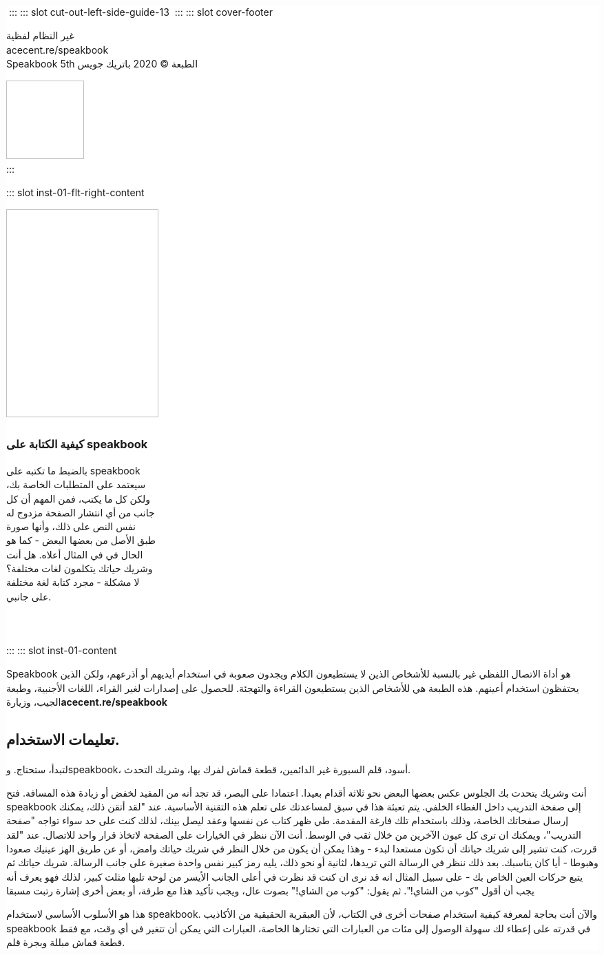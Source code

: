   <img class="abs-at-center-left" :src="$withBase('/speakbook/shapes/cut-out-left-side-guide-12.svg')" />
</CutOutSideGuide>
:::
::: slot cut-out-left-side-guide-13
<CutOutSideGuide textlen="2" :text="$page.frontmatter.text.cut_out_this_part">
  <img class="abs-at-bottom-left" :src="$withBase('/speakbook/shapes/cut-out-right-side-guide-13.svg')" />
</CutOutSideGuide>
:::
::: slot cover-footer
<div class="flex-h items-align-center lheight-1_5x" style="width: calc(var(--page-width) - 60mm);">
  <p class="cover-footer-text">
    <span class="fsize-8 bold">غير النظام لفظية</span><br>
    <span class="red-color fsize-8 bold">acecent.re/speakbook</span><br>
    <span class="fsize-4">Speakbook 5th الطبعة © 2020 باتريك جويس</span>
  </p>
  <div class="flex-grow-1"></div>
  <img style="width: 30mm;height: 30mm;" :src="$withBase('/speakbook/images/PublishedByAce.svg')">
</div>
:::

::: slot inst-01-flt-right-content
<div class="abs-fill-parent flex-h" style="align-items: flex-end;">
  <div class="flex-grow-1"></div>
  <div class="flex-v">
    <img class="m-1" style="width: 58.5mm; height: 79.7mm; box-sizing: border-box;" :src="$withBase('/speakbook/images/01.png')">
    <div class="m-1 p-1 flex-grow-1 flt-box" style="width: 57.5mm; min-height: 79.7mm; box-sizing: border-box;">
      <h3 class="my-1 fsize-5">كيفية الكتابة على speakbook</h3>
      <p class="my-2 fsize-4_5">بالضبط ما تكتبه على speakbook سيعتمد على المتطلبات الخاصة بك، ولكن كل ما يكتب، فمن المهم أن كل جانب من أي انتشار الصفحة مزدوج له نفس النص على ذلك، وأنها صورة طبق الأصل من بعضها البعض - كما هو الحال في في المثال أعلاه. هل أنت وشريك حياتك يتكلمون لغات مختلفة؟ لا مشكلة - مجرد كتابة لغة مختلفة على جانبي.</p>
    </div>
  </div>
</div>
:::
::: slot inst-01-content
<div class="p-1 text-center">
  <SpeakBookTextFourColorBkg class="speakbook-title fsize-10 p-1 bold" :text="$page.frontmatter.text.SPEAKBOOK"></SpeakBookTextFourColorBkg>
</div>
<p>Speakbook هو أداة الاتصال اللفظي غير بالنسبة للأشخاص الذين لا يستطيعون الكلام ويجدون صعوبة في استخدام أيديهم أو أذرعهم، ولكن الذين يحتفظون استخدام أعينهم. هذه الطبعة هي للأشخاص الذين يستطيعون القراءة والتهجئة. للحصول على إصدارات لغير القراء، اللغات الأجنبية، وطبعة الجيب، وزيارة<b>acecent.re/speakbook</b></p>
<h2 class="fsize-6">تعليمات الاستخدام.</h2>
<p>لتبدأ، ستحتاج. وspeakbook، أسود، قلم السبورة غير الدائمين، قطعة قماش لفرك بها، وشريك التحدث.</p>
<p>أنت وشريك يتحدث بك الجلوس عكس بعضها البعض نحو ثلاثة أقدام بعيدا. اعتمادا على البصر، قد تجد أنه من المفيد لخفض أو زيادة هذه المسافة. فتح speakbook إلى صفحة التدريب داخل الغطاء الخلفي. يتم تعبئة هذا في سبق لمساعدتك على تعلم هذه التقنية الأساسية. عند "لقد أتقن ذلك، يمكنك إرسال صفحاتك الخاصة، وذلك باستخدام تلك فارغة المقدمة. طي ظهر كتاب عن نفسها وعقد ليصل بينك، لذلك كنت على حد سواء تواجه "صفحة التدريب"، ويمكنك ان ترى كل عيون الآخرين من خلال ثقب في الوسط. أنت الآن ننظر في الخيارات على الصفحة لاتخاذ قرار واحد للاتصال. عند "لقد قررت، كنت تشير إلى شريك حياتك أن تكون مستعدا لبدء
- وهذا يمكن أن يكون من خلال النظر في شريك حياتك وامض، أو عن طريق الهز عينيك صعودا وهبوطا - أيا كان يناسبك. بعد ذلك ننظر في الرسالة التي تريدها، لثانية أو نحو ذلك، يليه رمز كبير نفس واحدة صغيرة على جانب الرسالة. شريك حياتك ثم يتبع حركات العين الخاص بك - على سبيل المثال انه قد نرى ان كنت قد نظرت في أعلى الجانب الأيسر من لوحة تليها مثلث كبير، لذلك فهو يعرف أنه يجب أن أقول "كوب من الشاي!". ثم يقول: "كوب من الشاي!" بصوت عال، ويجب تأكيد هذا مع طرفة، أو بعض أخرى إشارة رتبت مسبقا</p>
<p>هذا هو الأسلوب الأساسي لاستخدام speakbook. والآن أنت بحاجة لمعرفة كيفية استخدام صفحات أخرى في الكتاب، لأن العبقرية الحقيقية من الأكاذيب speakbook في قدرته على إعطاء لك سهولة الوصول إلى مئات من العبارات التي تختارها الخاصة، العبارات التي يمكن أن تتغير في أي وقت، مع فقط قطعة قماش مبللة وبجرة قلم.</p>